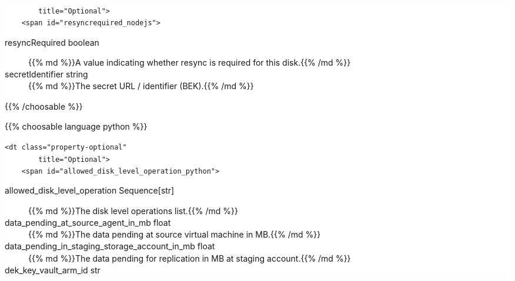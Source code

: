             title="Optional">
        <span id="resyncrequired_nodejs">
<a href="#resyncrequired_nodejs" style="color: inherit; text-decoration: inherit;">resync<wbr>Required</a>
</span>
        <span class="property-indicator"></span>
        <span class="property-type">boolean</span>
    </dt>
    <dd>{{% md %}}A value indicating whether resync is required for this disk.{{% /md %}}</dd>
    <dt class="property-optional"
            title="Optional">
        <span id="secretidentifier_nodejs">
<a href="#secretidentifier_nodejs" style="color: inherit; text-decoration: inherit;">secret<wbr>Identifier</a>
</span>
        <span class="property-indicator"></span>
        <span class="property-type">string</span>
    </dt>
    <dd>{{% md %}}The secret URL / identifier (BEK).{{% /md %}}</dd>
</dl>
{{% /choosable %}}

{{% choosable language python %}}
<dl class="resources-properties">

    <dt class="property-optional"
            title="Optional">
        <span id="allowed_disk_level_operation_python">
<a href="#allowed_disk_level_operation_python" style="color: inherit; text-decoration: inherit;">allowed_<wbr>disk_<wbr>level_<wbr>operation</a>
</span>
        <span class="property-indicator"></span>
        <span class="property-type">Sequence[str]</span>
    </dt>
    <dd>{{% md %}}The disk level operations list.{{% /md %}}</dd>
    <dt class="property-optional"
            title="Optional">
        <span id="data_pending_at_source_agent_in_mb_python">
<a href="#data_pending_at_source_agent_in_mb_python" style="color: inherit; text-decoration: inherit;">data_<wbr>pending_<wbr>at_<wbr>source_<wbr>agent_<wbr>in_<wbr>mb</a>
</span>
        <span class="property-indicator"></span>
        <span class="property-type">float</span>
    </dt>
    <dd>{{% md %}}The data pending at source virtual machine in MB.{{% /md %}}</dd>
    <dt class="property-optional"
            title="Optional">
        <span id="data_pending_in_staging_storage_account_in_mb_python">
<a href="#data_pending_in_staging_storage_account_in_mb_python" style="color: inherit; text-decoration: inherit;">data_<wbr>pending_<wbr>in_<wbr>staging_<wbr>storage_<wbr>account_<wbr>in_<wbr>mb</a>
</span>
        <span class="property-indicator"></span>
        <span class="property-type">float</span>
    </dt>
    <dd>{{% md %}}The data pending for replication in MB at staging account.{{% /md %}}</dd>
    <dt class="property-optional"
            title="Optional">
        <span id="dek_key_vault_arm_id_python">
<a href="#dek_key_vault_arm_id_python" style="color: inherit; text-decoration: inherit;">dek_<wbr>key_<wbr>vault_<wbr>arm_<wbr>id</a>
</span>
        <span class="property-indicator"></span>
        <span class="property-type">str</span>
    </dt>